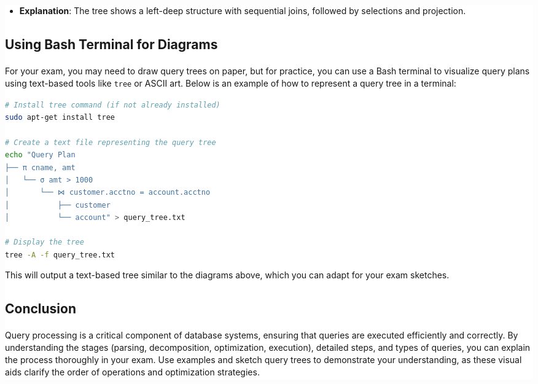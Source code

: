   - **Explanation**: The tree shows a left-deep structure with sequential joins, followed by selections and projection.

## Using Bash Terminal for Diagrams
For your exam, you may need to draw query trees on paper, but for practice, you can use a Bash terminal to visualize query plans using text-based tools like `tree` or ASCII art. Below is an example of how to represent a query tree in a terminal:

```bash
# Install tree command (if not already installed)
sudo apt-get install tree

# Create a text file representing the query tree
echo "Query Plan
├── π cname, amt
│   └── σ amt > 1000
│       └── ⋈ customer.acctno = account.acctno
│           ├── customer
│           └── account" > query_tree.txt

# Display the tree
tree -A -f query_tree.txt
```

This will output a text-based tree similar to the diagrams above, which you can adapt for your exam sketches.

## Conclusion
Query processing is a critical component of database systems, ensuring that queries are executed efficiently and correctly. By understanding the stages (parsing, decomposition, optimization, execution), detailed steps, and types of queries, you can explain the process thoroughly in your exam. Use examples and sketch query trees to demonstrate your understanding, as these visual aids clarify the order of operations and optimization strategies.
